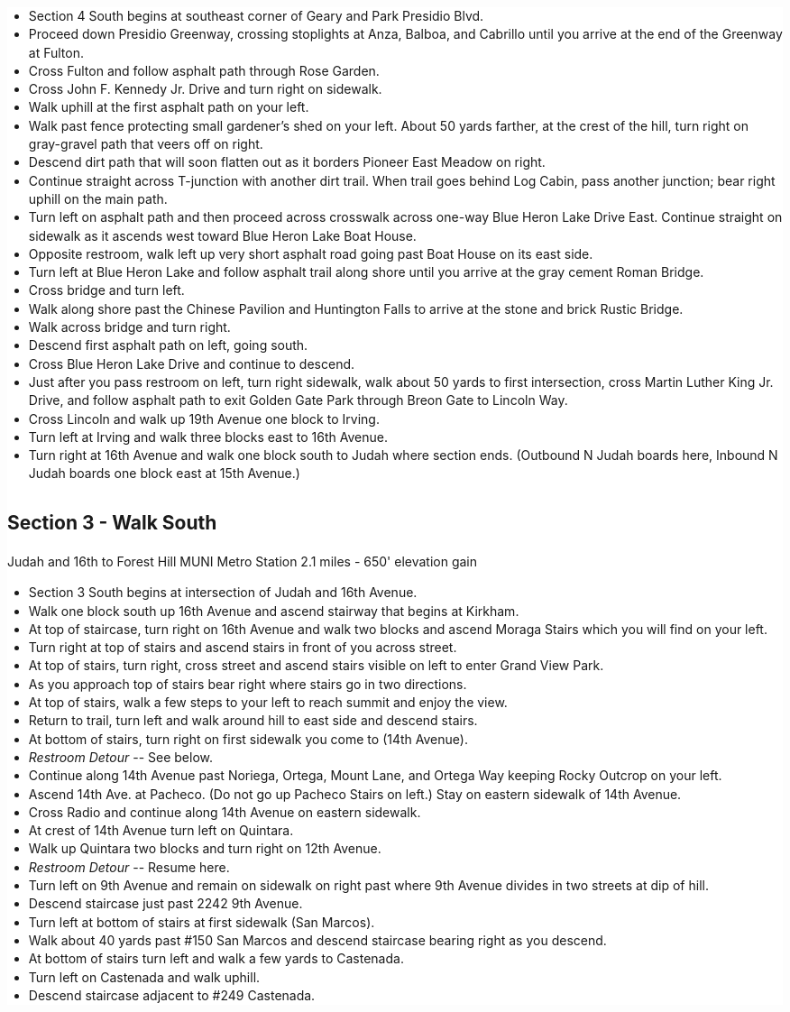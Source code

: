 * Section 4 South begins at southeast corner of Geary and Park Presidio Blvd.
* Proceed down Presidio Greenway, crossing stoplights at Anza, Balboa, and Cabrillo until you arrive at the end of the Greenway at Fulton.
* Cross Fulton and follow asphalt path through Rose Garden.
* Cross John F. Kennedy Jr. Drive and turn right on sidewalk.
* Walk uphill at the first asphalt path on your left.
* Walk past fence protecting small gardener’s shed on your left. About 50 yards farther, at the crest of the hill, turn right on gray-gravel path that veers off on right.
* Descend dirt path that will soon flatten out as it borders Pioneer East Meadow on right.
* Continue straight across T-junction with another dirt trail. When trail goes behind Log Cabin, pass another junction; bear right uphill on the main path.
* Turn left on asphalt path and then proceed across crosswalk across one-way Blue Heron Lake Drive East. Continue straight on sidewalk as it ascends west toward Blue Heron Lake Boat House.
* Opposite restroom, walk left up very short asphalt road going past Boat House on its east side.
* Turn left at Blue Heron Lake and follow asphalt trail along shore until you arrive at the gray cement Roman Bridge.
* Cross bridge and turn left.
* Walk along shore past the Chinese Pavilion and Huntington Falls to arrive at the stone and brick Rustic Bridge.
* Walk across bridge and turn right.
* Descend first asphalt path on left, going south.
* Cross Blue Heron Lake Drive and continue to descend.
* Just after you pass restroom on left, turn right sidewalk, walk about 50 yards to first intersection, cross Martin Luther King Jr. Drive, and follow asphalt path to exit Golden Gate Park through Breon Gate to Lincoln Way.
* Cross Lincoln and walk up 19th Avenue one block to Irving.
* Turn left at Irving and walk three blocks east to 16th Avenue.
* Turn right at 16th Avenue and walk one block south to Judah where section ends. (Outbound N Judah boards here, Inbound N Judah boards one block east at 15th Avenue.)

<div style="page-break-after: always;"></div>

## Section 3 - Walk South
Judah and 16th to Forest Hill MUNI Metro Station
2.1 miles - 650' elevation gain

* Section 3 South begins at intersection of Judah and 16th Avenue.
* Walk one block south up 16th Avenue and ascend stairway that begins at Kirkham.
* At top of staircase, turn right on 16th Avenue and walk two blocks and ascend Moraga Stairs which you will find on your left.
* Turn right at top of stairs and ascend stairs in front of you across street.
* At top of stairs, turn right, cross street and ascend stairs visible on left to enter Grand View Park.
* As you approach top of stairs bear right where stairs go in two directions.
* At top of stairs, walk a few steps to your left to reach summit and enjoy the view.
* Return to trail, turn left and walk around hill to east side and descend stairs.
* At bottom of stairs, turn right on first sidewalk you come to (14th Avenue).
* *Restroom Detour* -- See below.
* Continue along 14th Avenue past Noriega, Ortega, Mount Lane, and Ortega Way keeping Rocky Outcrop on your left.
* Ascend 14th Ave. at Pacheco. (Do not go up Pacheco Stairs on left.) Stay on eastern sidewalk of 14th Avenue.
* Cross Radio and continue along 14th Avenue on eastern sidewalk.
* At crest of 14th Avenue turn left on Quintara.
* Walk up Quintara two blocks and turn right on 12th Avenue.
* *Restroom Detour* -- Resume here.
* Turn left on 9th Avenue and remain on sidewalk on right past where 9th Avenue divides in two streets at dip of hill.
* Descend staircase just past 2242 9th Avenue.
* Turn left at bottom of stairs at first sidewalk (San Marcos).
* Walk about 40 yards past #150 San Marcos and descend staircase bearing right as you descend.
* At bottom of stairs turn left and walk a few yards to Castenada.
* Turn left on Castenada and walk uphill.
* Descend staircase adjacent to #249 Castenada.